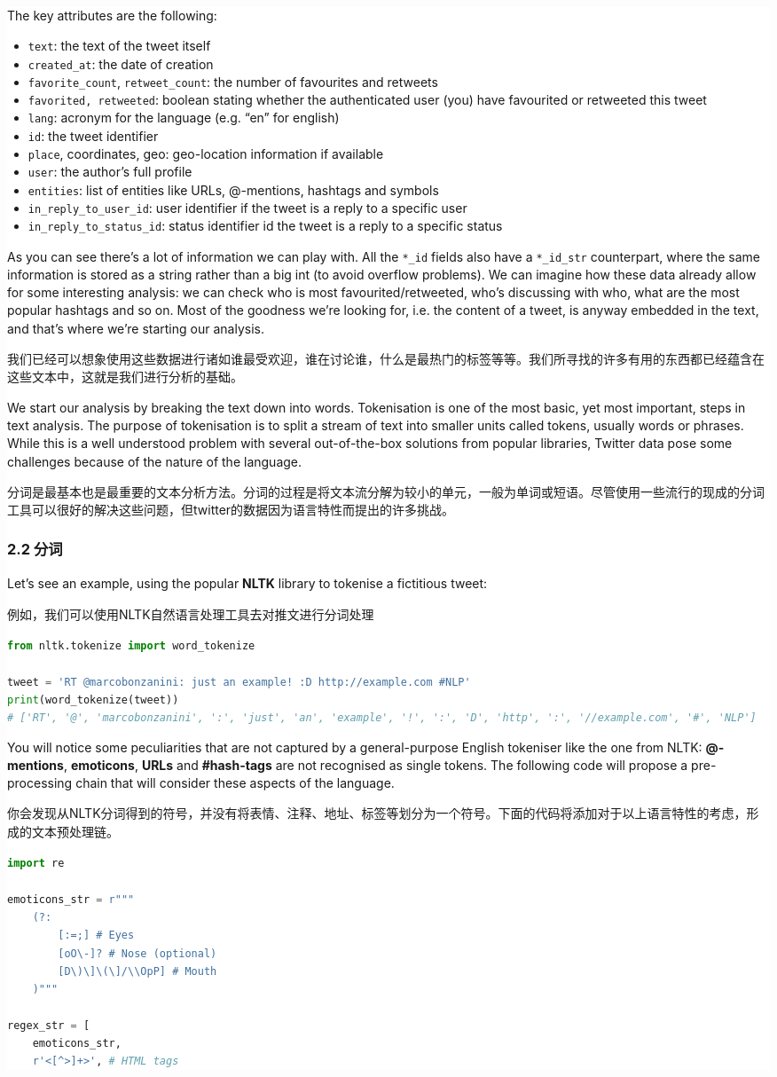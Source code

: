 The key attributes are the following:

* `text`: the text of the tweet itself
* `created_at`: the date of creation
* `favorite_count`, `retweet_count`: the number of favourites and retweets
* `favorited, retweeted`: boolean stating whether the authenticated user (you) have favourited or retweeted this tweet
* `lang`: acronym for the language (e.g. “en” for english)
* `id`: the tweet identifier
* `place`, coordinates, geo: geo-location information if available
* `user`: the author’s full profile
* `entities`: list of entities like URLs, @-mentions, hashtags and symbols
* `in_reply_to_user_id`: user identifier if the tweet is a reply to a specific user
* `in_reply_to_status_id`: status identifier id the tweet is a reply to a specific status

As you can see there’s a lot of information we can play with. All the `*_id` fields also have a `*_id_str` counterpart, where the same information is stored as a string rather than a big int (to avoid overflow problems). We can imagine how these data already allow for some interesting analysis: we can check who is most favourited/retweeted, who’s discussing with who, what are the most popular hashtags and so on. Most of the goodness we’re looking for, i.e. the content of a tweet, is anyway embedded in the text, and that’s where we’re starting our analysis.

我们已经可以想象使用这些数据进行诸如谁最受欢迎，谁在讨论谁，什么是最热门的标签等等。我们所寻找的许多有用的东西都已经蕴含在这些文本中，这就是我们进行分析的基础。

We start our analysis by breaking the text down into words. Tokenisation is one of the most basic, yet most important, steps in text analysis. The purpose of tokenisation is to split a stream of text into smaller units called tokens, usually words or phrases. While this is a well understood problem with several out-of-the-box solutions from popular libraries, Twitter data pose some challenges because of the nature of the language.

分词是最基本也是最重要的文本分析方法。分词的过程是将文本流分解为较小的单元，一般为单词或短语。尽管使用一些流行的现成的分词工具可以很好的解决这些问题，但twitter的数据因为语言特性而提出的许多挑战。

### 2.2 分词

Let’s see an example, using the popular **NLTK** library to tokenise a fictitious tweet:

例如，我们可以使用NLTK自然语言处理工具去对推文进行分词处理

```python
from nltk.tokenize import word_tokenize

tweet = 'RT @marcobonzanini: just an example! :D http://example.com #NLP'
print(word_tokenize(tweet))
# ['RT', '@', 'marcobonzanini', ':', 'just', 'an', 'example', '!', ':', 'D', 'http', ':', '//example.com', '#', 'NLP']

```
You will notice some peculiarities that are not captured by a general-purpose English tokeniser like the one from NLTK: **@-mentions**, **emoticons**, **URLs** and **#hash-tags** are not recognised as single tokens. The following code will propose a pre-processing chain that will consider these aspects of the language.

你会发现从NLTK分词得到的符号，并没有将表情、注释、地址、标签等划分为一个符号。下面的代码将添加对于以上语言特性的考虑，形成的文本预处理链。

```python
import re

emoticons_str = r"""
    (?:
        [:=;] # Eyes
        [oO\-]? # Nose (optional)
        [D\)\]\(\]/\\OpP] # Mouth
    )"""

regex_str = [
    emoticons_str,
    r'<[^>]+>', # HTML tags
```